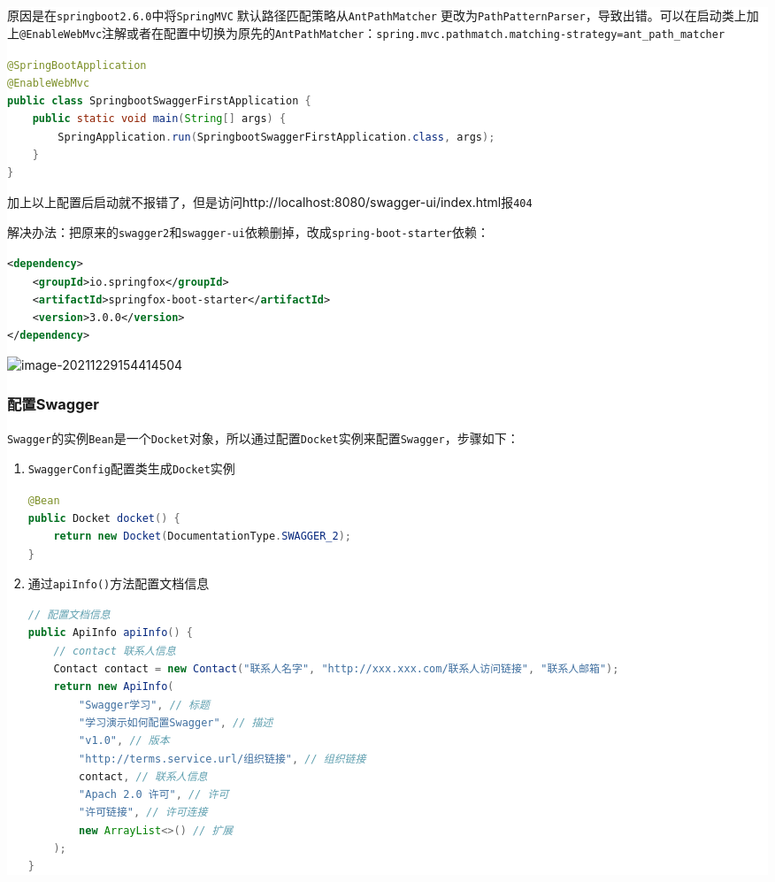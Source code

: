 原因是在`springboot2.6.0`中将`SpringMVC` 默认路径匹配策略从`AntPathMatcher` 更改为`PathPatternParser`，导致出错。可以在启动类上加上`@EnableWebMvc`注解或者在配置中切换为原先的`AntPathMatcher`：`spring.mvc.pathmatch.matching-strategy=ant_path_matcher`

```java
@SpringBootApplication
@EnableWebMvc
public class SpringbootSwaggerFirstApplication {
    public static void main(String[] args) {
        SpringApplication.run(SpringbootSwaggerFirstApplication.class, args);
    }
}
```

加上以上配置后启动就不报错了，但是访问http://localhost:8080/swagger-ui/index.html报`404`

解决办法：把原来的`swagger2`和`swagger-ui`依赖删掉，改成`spring-boot-starter`依赖：

```xml
<dependency>
	<groupId>io.springfox</groupId>
	<artifactId>springfox-boot-starter</artifactId>
	<version>3.0.0</version>
</dependency>
```

![image-20211229154414504](https://eduimage1.oss-cn-beijing.aliyuncs.com/img/springboot/image-20211229154414504.png)

### 配置Swagger

`Swagger`的实例`Bean`是一个`Docket`对象，所以通过配置`Docket`实例来配置`Swagger`，步骤如下：

1. `SwaggerConfig`配置类生成`Docket`实例

   ```java
   @Bean
   public Docket docket() {
       return new Docket(DocumentationType.SWAGGER_2);
   }
   ```

2. 通过`apiInfo()`方法配置文档信息

   ```java
   // 配置文档信息
   public ApiInfo apiInfo() {
       // contact 联系人信息
       Contact contact = new Contact("联系人名字", "http://xxx.xxx.com/联系人访问链接", "联系人邮箱"); 
       return new ApiInfo(
           "Swagger学习", // 标题
           "学习演示如何配置Swagger", // 描述
           "v1.0", // 版本
           "http://terms.service.url/组织链接", // 组织链接
           contact, // 联系人信息
           "Apach 2.0 许可", // 许可
           "许可链接", // 许可连接
           new ArrayList<>() // 扩展
       );
   }
   ```
